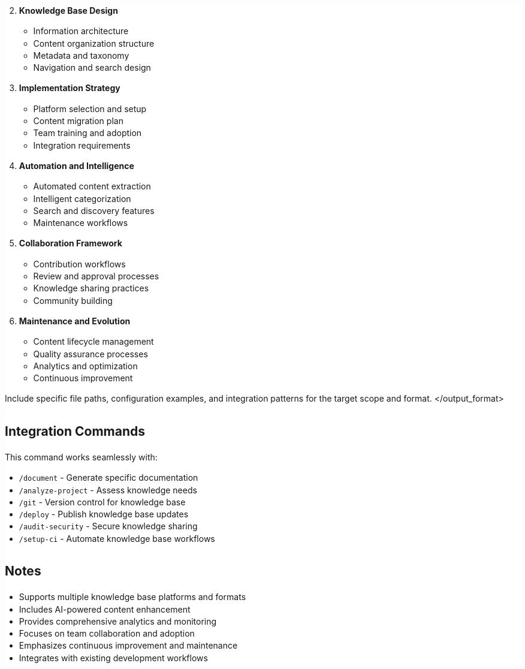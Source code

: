 2. **Knowledge Base Design**
   - Information architecture
   - Content organization structure
   - Metadata and taxonomy
   - Navigation and search design

3. **Implementation Strategy**
   - Platform selection and setup
   - Content migration plan
   - Team training and adoption
   - Integration requirements

4. **Automation and Intelligence**
   - Automated content extraction
   - Intelligent categorization
   - Search and discovery features
   - Maintenance workflows

5. **Collaboration Framework**
   - Contribution workflows
   - Review and approval processes
   - Knowledge sharing practices
   - Community building

6. **Maintenance and Evolution**
   - Content lifecycle management
   - Quality assurance processes
   - Analytics and optimization
   - Continuous improvement

Include specific file paths, configuration examples, and integration patterns for the target scope and format.
</output_format>

## Integration Commands

This command works seamlessly with:
- `/document` - Generate specific documentation
- `/analyze-project` - Assess knowledge needs
- `/git` - Version control for knowledge base
- `/deploy` - Publish knowledge base updates
- `/audit-security` - Secure knowledge sharing
- `/setup-ci` - Automate knowledge base workflows

## Notes

- Supports multiple knowledge base platforms and formats
- Includes AI-powered content enhancement
- Provides comprehensive analytics and monitoring
- Focuses on team collaboration and adoption
- Emphasizes continuous improvement and maintenance
- Integrates with existing development workflows